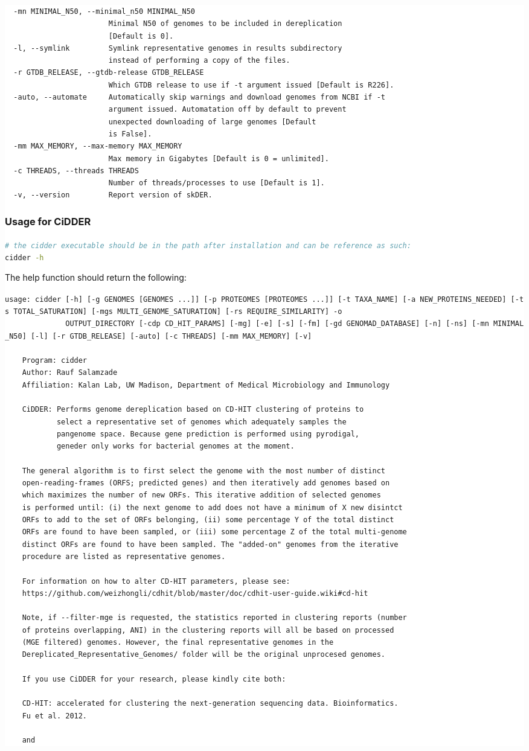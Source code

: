 ```
  -mn MINIMAL_N50, --minimal_n50 MINIMAL_N50
                        Minimal N50 of genomes to be included in dereplication
                        [Default is 0].
  -l, --symlink         Symlink representative genomes in results subdirectory
                        instead of performing a copy of the files.
  -r GTDB_RELEASE, --gtdb-release GTDB_RELEASE
                        Which GTDB release to use if -t argument issued [Default is R226].
  -auto, --automate     Automatically skip warnings and download genomes from NCBI if -t
                        argument issued. Automatation off by default to prevent
                        unexpected downloading of large genomes [Default
                        is False].
  -mm MAX_MEMORY, --max-memory MAX_MEMORY
                        Max memory in Gigabytes [Default is 0 = unlimited].
  -c THREADS, --threads THREADS
                        Number of threads/processes to use [Default is 1].
  -v, --version         Report version of skDER.
```

### Usage for CiDDER

```bash
# the cidder executable should be in the path after installation and can be reference as such:
cidder -h
```

The help function should return the following:

```
usage: cidder [-h] [-g GENOMES [GENOMES ...]] [-p PROTEOMES [PROTEOMES ...]] [-t TAXA_NAME] [-a NEW_PROTEINS_NEEDED] [-ts TOTAL_SATURATION] [-mgs MULTI_GENOME_SATURATION] [-rs REQUIRE_SIMILARITY] -o
              OUTPUT_DIRECTORY [-cdp CD_HIT_PARAMS] [-mg] [-e] [-s] [-fm] [-gd GENOMAD_DATABASE] [-n] [-ns] [-mn MINIMAL_N50] [-l] [-r GTDB_RELEASE] [-auto] [-c THREADS] [-mm MAX_MEMORY] [-v]

	Program: cidder
	Author: Rauf Salamzade
	Affiliation: Kalan Lab, UW Madison, Department of Medical Microbiology and Immunology

	CiDDER: Performs genome dereplication based on CD-HIT clustering of proteins to
			select a representative set of genomes which adequately samples the
			pangenome space. Because gene prediction is performed using pyrodigal,
			geneder only works for bacterial genomes at the moment.

	The general algorithm is to first select the genome with the most number of distinct
	open-reading-frames (ORFS; predicted genes) and then iteratively add genomes based on
	which maximizes the number of new ORFs. This iterative addition of selected genomes
	is performed until: (i) the next genome to add does not have a minimum of X new disintct
	ORFs to add to the set of ORFs belonging, (ii) some percentage Y of the total distinct
	ORFs are found to have been sampled, or (iii) some percentage Z of the total multi-genome
	distinct ORFs are found to have been sampled. The "added-on" genomes from the iterative
	procedure are listed as representative genomes.

	For information on how to alter CD-HIT parameters, please see:
	https://github.com/weizhongli/cdhit/blob/master/doc/cdhit-user-guide.wiki#cd-hit

	Note, if --filter-mge is requested, the statistics reported in clustering reports (number
	of proteins overlapping, ANI) in the clustering reports will all be based on processed
	(MGE filtered) genomes. However, the final representative genomes in the
	Dereplicated_Representative_Genomes/ folder will be the original unprocesed genomes.

	If you use CiDDER for your research, please kindly cite both:

	CD-HIT: accelerated for clustering the next-generation sequencing data. Bioinformatics.
	Fu et al. 2012.

	and
```